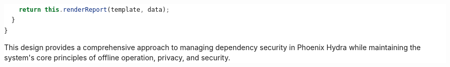 ```javascript
    return this.renderReport(template, data);
  }
}
```

This design provides a comprehensive approach to managing dependency security in Phoenix Hydra while maintaining the system's core principles of offline operation, privacy, and security.